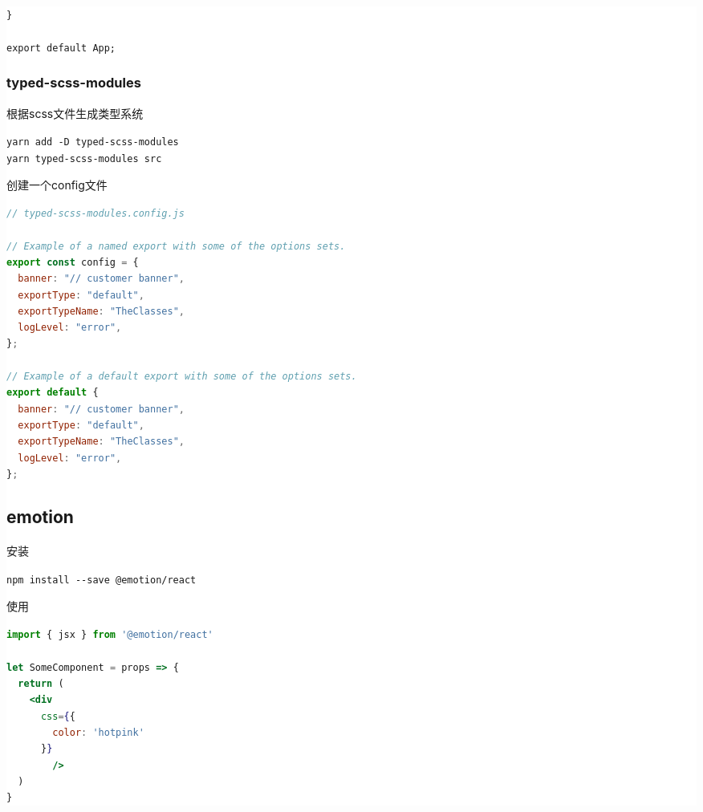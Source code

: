 ```react
}

export default App;
```

### typed-scss-modules

根据scss文件生成类型系统

```shell
yarn add -D typed-scss-modules
yarn typed-scss-modules src
```

创建一个config文件

```javascript
// typed-scss-modules.config.js

// Example of a named export with some of the options sets.
export const config = {
  banner: "// customer banner",
  exportType: "default",
  exportTypeName: "TheClasses",
  logLevel: "error",
};

// Example of a default export with some of the options sets.
export default {
  banner: "// customer banner",
  exportType: "default",
  exportTypeName: "TheClasses",
  logLevel: "error",
};
```



## emotion

安装

```shell
npm install --save @emotion/react
```

使用

```jsx
import { jsx } from '@emotion/react'

let SomeComponent = props => {
  return (
  	<div
      css={{
        color: 'hotpink'
      }}
     	/>
  )
}
```
